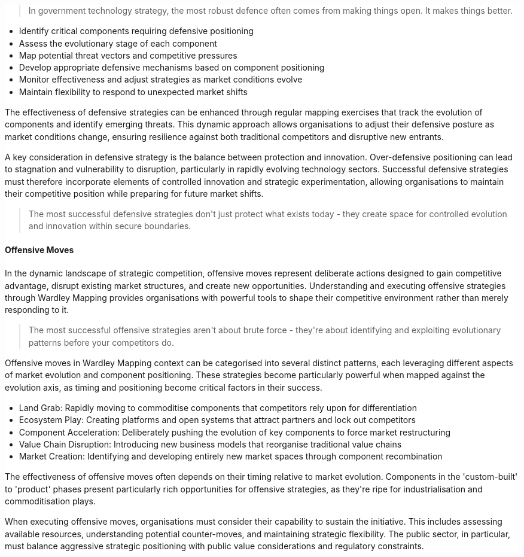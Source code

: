 > In government technology strategy, the most robust defence often comes from making things open. It makes things better.

- Identify critical components requiring defensive positioning
- Assess the evolutionary stage of each component
- Map potential threat vectors and competitive pressures
- Develop appropriate defensive mechanisms based on component positioning
- Monitor effectiveness and adjust strategies as market conditions evolve
- Maintain flexibility to respond to unexpected market shifts

The effectiveness of defensive strategies can be enhanced through regular mapping exercises that track the evolution of components and identify emerging threats. This dynamic approach allows organisations to adjust their defensive posture as market conditions change, ensuring resilience against both traditional competitors and disruptive new entrants.

A key consideration in defensive strategy is the balance between protection and innovation. Over-defensive positioning can lead to stagnation and vulnerability to disruption, particularly in rapidly evolving technology sectors. Successful defensive strategies must therefore incorporate elements of controlled innovation and strategic experimentation, allowing organisations to maintain their competitive position while preparing for future market shifts.

> The most successful defensive strategies don't just protect what exists today - they create space for controlled evolution and innovation within secure boundaries.



#### <a name="offensive-moves"></a>Offensive Moves

In the dynamic landscape of strategic competition, offensive moves represent deliberate actions designed to gain competitive advantage, disrupt existing market structures, and create new opportunities. Understanding and executing offensive strategies through Wardley Mapping provides organisations with powerful tools to shape their competitive environment rather than merely responding to it.

> The most successful offensive strategies aren't about brute force - they're about identifying and exploiting evolutionary patterns before your competitors do.

Offensive moves in Wardley Mapping context can be categorised into several distinct patterns, each leveraging different aspects of market evolution and component positioning. These strategies become particularly powerful when mapped against the evolution axis, as timing and positioning become critical factors in their success.

- Land Grab: Rapidly moving to commoditise components that competitors rely upon for differentiation
- Ecosystem Play: Creating platforms and open systems that attract partners and lock out competitors
- Component Acceleration: Deliberately pushing the evolution of key components to force market restructuring
- Value Chain Disruption: Introducing new business models that reorganise traditional value chains
- Market Creation: Identifying and developing entirely new market spaces through component recombination

The effectiveness of offensive moves often depends on their timing relative to market evolution. Components in the 'custom-built' to 'product' phases present particularly rich opportunities for offensive strategies, as they're ripe for industrialisation and commoditisation plays.

When executing offensive moves, organisations must consider their capability to sustain the initiative. This includes assessing available resources, understanding potential counter-moves, and maintaining strategic flexibility. The public sector, in particular, must balance aggressive strategic positioning with public value considerations and regulatory constraints.

